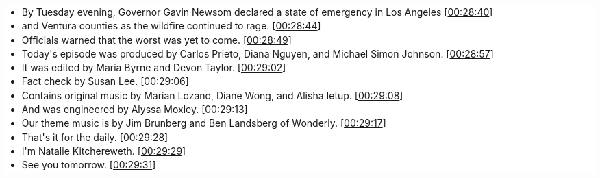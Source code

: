 *  By Tuesday evening, Governor Gavin Newsom declared a state of emergency in Los Angeles [[00:28:40](https://www.youtube.com/watch?v=6KXRP_HidgU&t=1720.24s)]
*  and Ventura counties as the wildfire continued to rage. [[00:28:44](https://www.youtube.com/watch?v=6KXRP_HidgU&t=1724.56s)]
*  Officials warned that the worst was yet to come. [[00:28:49](https://www.youtube.com/watch?v=6KXRP_HidgU&t=1729.2s)]
*  Today's episode was produced by Carlos Prieto, Diana Nguyen, and Michael Simon Johnson. [[00:28:57](https://www.youtube.com/watch?v=6KXRP_HidgU&t=1737.24s)]
*  It was edited by Maria Byrne and Devon Taylor. [[00:29:02](https://www.youtube.com/watch?v=6KXRP_HidgU&t=1742.96s)]
*  Fact check by Susan Lee. [[00:29:06](https://www.youtube.com/watch?v=6KXRP_HidgU&t=1746.2s)]
*  Contains original music by Marian Lozano, Diane Wong, and Alisha Ietup. [[00:29:08](https://www.youtube.com/watch?v=6KXRP_HidgU&t=1748.3600000000001s)]
*  And was engineered by Alyssa Moxley. [[00:29:13](https://www.youtube.com/watch?v=6KXRP_HidgU&t=1753.92s)]
*  Our theme music is by Jim Brunberg and Ben Landsberg of Wonderly. [[00:29:17](https://www.youtube.com/watch?v=6KXRP_HidgU&t=1757.28s)]
*  That's it for the daily. [[00:29:28](https://www.youtube.com/watch?v=6KXRP_HidgU&t=1768.3600000000001s)]
*  I'm Natalie Kitchereweth. [[00:29:29](https://www.youtube.com/watch?v=6KXRP_HidgU&t=1769.3600000000001s)]
*  See you tomorrow. [[00:29:31](https://www.youtube.com/watch?v=6KXRP_HidgU&t=1771.1200000000001s)]
